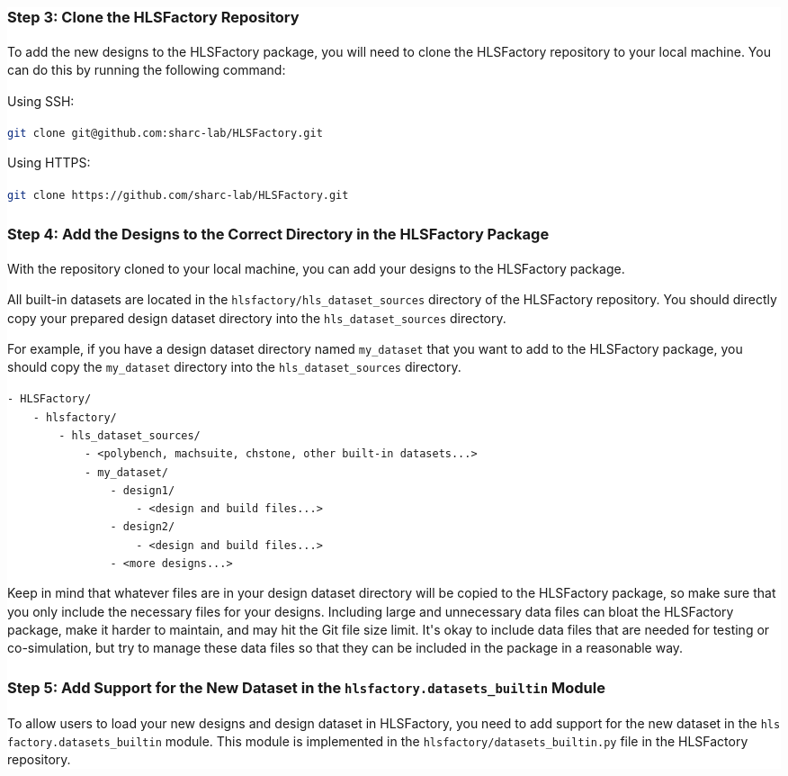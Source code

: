 ### Step 3: Clone the HLSFactory Repository

To add the new designs to the HLSFactory package, you will need to clone the HLSFactory repository to your local machine. You can do this by running the following command:

Using SSH:
```bash
git clone git@github.com:sharc-lab/HLSFactory.git
```

Using HTTPS:
```bash
git clone https://github.com/sharc-lab/HLSFactory.git
```

### Step 4: Add the Designs to the Correct Directory in the HLSFactory Package

With the repository cloned to your local machine, you can add your designs to the HLSFactory package.

All built-in datasets are located in the `hlsfactory/hls_dataset_sources` directory of the HLSFactory repository. You should directly copy your prepared design dataset directory into the `hls_dataset_sources` directory.

For example, if you have a design dataset directory named `my_dataset` that you want to add to the HLSFactory package, you should copy the `my_dataset` directory into the `hls_dataset_sources` directory.

```text
- HLSFactory/
    - hlsfactory/
        - hls_dataset_sources/
            - <polybench, machsuite, chstone, other built-in datasets...>
            - my_dataset/
                - design1/
                    - <design and build files...>
                - design2/
                    - <design and build files...>
                - <more designs...>
```

Keep in mind that whatever files are in your design dataset directory will be copied to the HLSFactory package, so make sure that you only include the necessary files for your designs. Including large and unnecessary data files can bloat the HLSFactory package, make it harder to maintain, and may hit the Git file size limit. It's okay to include data files that are needed for testing or co-simulation, but try to manage these data files so that they can be included in the package in a reasonable way.

### Step 5: Add Support for the New Dataset in the `hlsfactory.datasets_builtin` Module

To allow users to load your new designs and design dataset in HLSFactory, you need to add support for the new dataset in the `hlsfactory.datasets_builtin` module. This module is implemented in the `hlsfactory/datasets_builtin.py` file in the HLSFactory repository.
